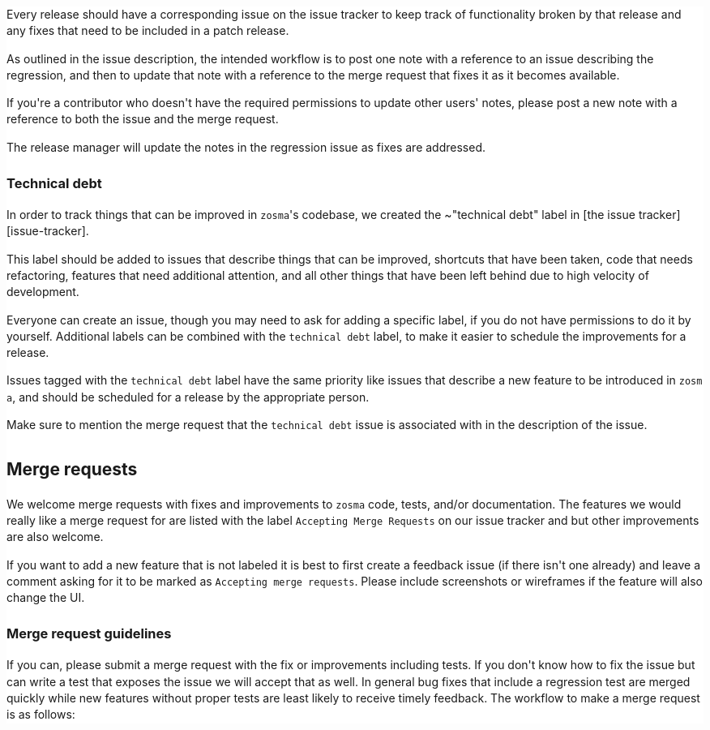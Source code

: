 Every release should have a corresponding issue on the issue tracker to keep
track of functionality broken by that release and any fixes that need to be
included in a patch release.

As outlined in the issue description, the intended workflow is to post one note
with a reference to an issue describing the regression, and then to update that
note with a reference to the merge request that fixes it as it becomes available.

If you're a contributor who doesn't have the required permissions to update
other users' notes, please post a new note with a reference to both the issue
and the merge request.

The release manager will update the notes in the regression issue as fixes are
addressed.

### Technical debt

In order to track things that can be improved in `zosma`'s codebase, we created
the ~"technical debt" label in [the issue tracker][issue-tracker].

This label should be added to issues that describe things that can be improved,
shortcuts that have been taken, code that needs refactoring, features that need
additional attention, and all other things that have been left behind due to
high velocity of development.

Everyone can create an issue, though you may need to ask for adding a specific
label, if you do not have permissions to do it by yourself. Additional labels
can be combined with the `technical debt` label, to make it easier to schedule
the improvements for a release.

Issues tagged with the `technical debt` label have the same priority like issues
that describe a new feature to be introduced in `zosma`, and should be scheduled
for a release by the appropriate person.

Make sure to mention the merge request that the `technical debt` issue is
associated with in the description of the issue.

## Merge requests

We welcome merge requests with fixes and improvements to `zosma` code, tests,
and/or documentation. The features we would really like a merge request for are
listed with the label `Accepting Merge Requests` on our issue tracker
and but other improvements are also welcome.

If you want to add a new feature that is not labeled it is best to first create
a feedback issue (if there isn't one already) and leave a comment asking for it
to be marked as `Accepting merge requests`. Please include screenshots or
wireframes if the feature will also change the UI.

### Merge request guidelines

If you can, please submit a merge request with the fix or improvements
including tests. If you don't know how to fix the issue but can write a test
that exposes the issue we will accept that as well. In general bug fixes that
include a regression test are merged quickly while new features without proper
tests are least likely to receive timely feedback. The workflow to make a merge
request is as follows:
